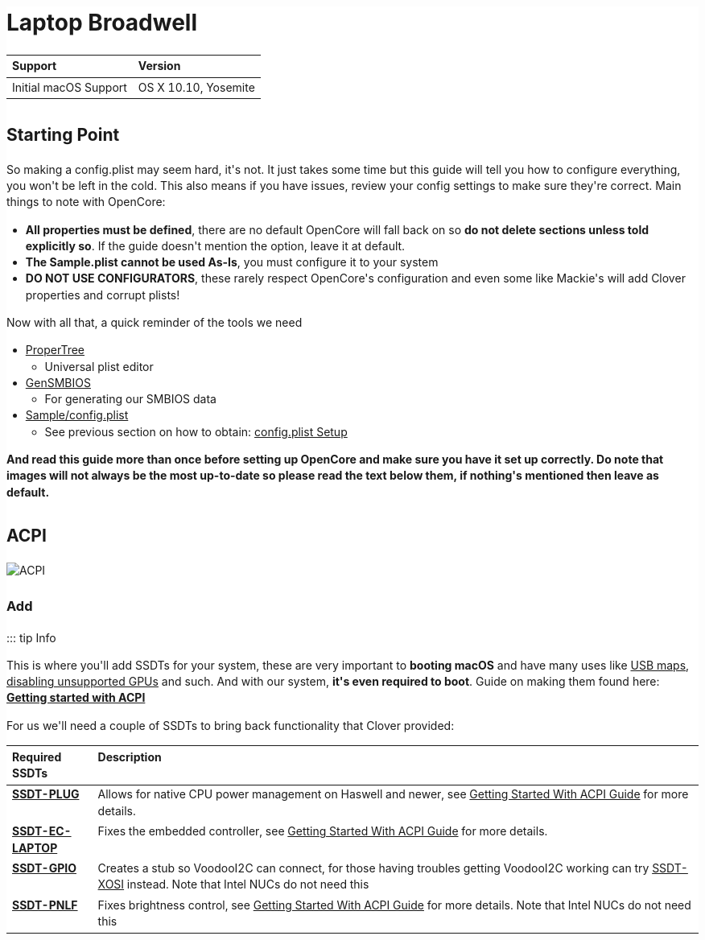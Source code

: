 # Laptop Broadwell

| Support | Version |
| :--- | :--- |
| Initial macOS Support | OS X 10.10, Yosemite |

## Starting Point

So making a config.plist may seem hard, it's not. It just takes some time but this guide will tell you how to configure everything, you won't be left in the cold. This also means if you have issues, review your config settings to make sure they're correct. Main things to note with OpenCore:

* **All properties must be defined**, there are no default OpenCore will fall back on so **do not delete sections unless told explicitly so**. If the guide doesn't mention the option, leave it at default.
* **The Sample.plist cannot be used As-Is**, you must configure it to your system
* **DO NOT USE CONFIGURATORS**, these rarely respect OpenCore's configuration and even some like Mackie's will add Clover properties and corrupt plists!

Now with all that, a quick reminder of the tools we need

* [ProperTree](https://github.com/corpnewt/ProperTree)
  * Universal plist editor
* [GenSMBIOS](https://github.com/corpnewt/GenSMBIOS)
  * For generating our SMBIOS data
* [Sample/config.plist](https://github.com/acidanthera/OpenCorePkg/releases)
  * See previous section on how to obtain: [config.plist Setup](../config.plist/README.md)

**And read this guide more than once before setting up OpenCore and make sure you have it set up correctly. Do note that images will not always be the most up-to-date so please read the text below them, if nothing's mentioned then leave as default.**

## ACPI

![ACPI](../images/config/config-laptop.plist/broadwell/acpi.png)

### Add

::: tip Info

This is where you'll add SSDTs for your system, these are very important to **booting macOS** and have many uses like [USB maps](https://dortania.github.io/OpenCore-Post-Install/usb/), [disabling unsupported GPUs](../extras/spoof.md) and such. And with our system, **it's even required to boot**. Guide on making them found here: [**Getting started with ACPI**](https://dortania.github.io/Getting-Started-With-ACPI/)

For us we'll need a couple of SSDTs to bring back functionality that Clover provided:

| Required SSDTs | Description |
| :--- | :--- |
| **[SSDT-PLUG](https://dortania.github.io/Getting-Started-With-ACPI/)** | Allows for native CPU power management on Haswell and newer, see [Getting Started With ACPI Guide](https://dortania.github.io/Getting-Started-With-ACPI/) for more details. |
| **[SSDT-EC-LAPTOP](https://dortania.github.io/Getting-Started-With-ACPI/)** | Fixes the embedded controller, see [Getting Started With ACPI Guide](https://dortania.github.io/Getting-Started-With-ACPI/) for more details. |
| **[SSDT-GPIO](https://github.com/dortania/Getting-Started-With-ACPI/blob/master/extra-files/decompiled/SSDT-GPI0.dsl)** | Creates a stub so VoodooI2C can connect, for those having troubles getting VoodooI2C working can try [SSDT-XOSI](https://github.com/dortania/Getting-Started-With-ACPI/blob/master/extra-files/compiled/SSDT-XOSI.aml) instead. Note that Intel NUCs do not need this |
| **[SSDT-PNLF](https://dortania.github.io/Getting-Started-With-ACPI/)** | Fixes brightness control, see [Getting Started With ACPI Guide](https://dortania.github.io/Getting-Started-With-ACPI/) for more details. Note that Intel NUCs do not need this |
